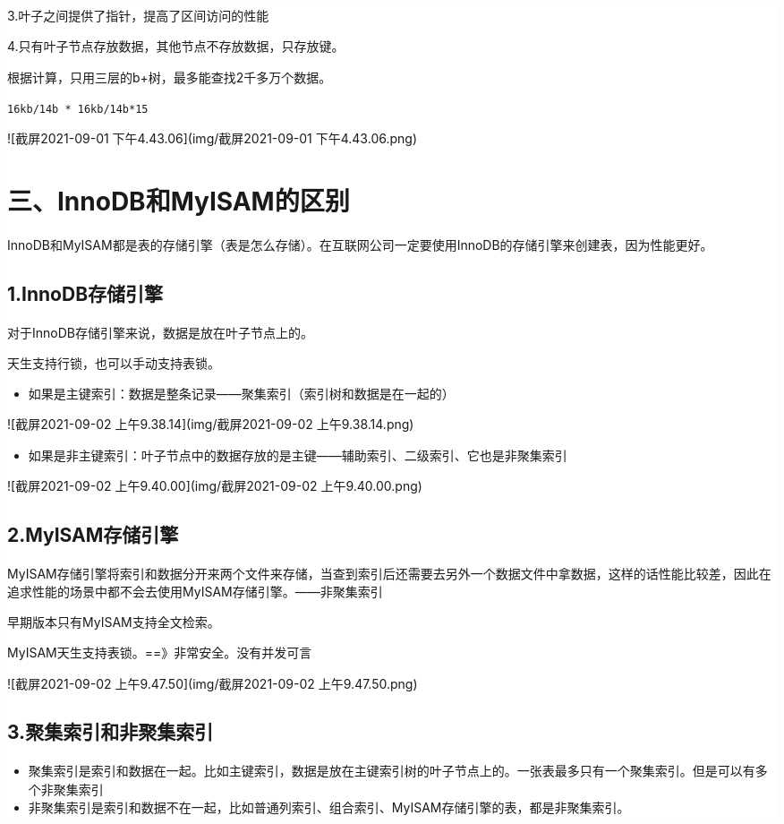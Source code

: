 3.叶子之间提供了指针，提高了区间访问的性能

4.只有叶子节点存放数据，其他节点不存放数据，只存放键。

根据计算，只用三层的b+树，最多能查找2千多万个数据。

```
16kb/14b * 16kb/14b*15
```





![截屏2021-09-01 下午4.43.06](img/截屏2021-09-01 下午4.43.06.png)





# 三、InnoDB和MyISAM的区别

InnoDB和MyISAM都是表的存储引擎（表是怎么存储）。在互联网公司一定要使用InnoDB的存储引擎来创建表，因为性能更好。

## 1.InnoDB存储引擎

对于InnoDB存储引擎来说，数据是放在叶子节点上的。

天生支持行锁，也可以手动支持表锁。

- 如果是主键索引：数据是整条记录——聚集索引（索引树和数据是在一起的）

![截屏2021-09-02 上午9.38.14](img/截屏2021-09-02 上午9.38.14.png)



- 如果是非主键索引：叶子节点中的数据存放的是主键——辅助索引、二级索引、它也是非聚集索引

![截屏2021-09-02 上午9.40.00](img/截屏2021-09-02 上午9.40.00.png)



## 2.MyISAM存储引擎

MyISAM存储引擎将索引和数据分开来两个文件来存储，当查到索引后还需要去另外一个数据文件中拿数据，这样的话性能比较差，因此在追求性能的场景中都不会去使用MyISAM存储引擎。——非聚集索引

早期版本只有MyISAM支持全文检索。

MyISAM天生支持表锁。==》非常安全。没有并发可言

![截屏2021-09-02 上午9.47.50](img/截屏2021-09-02 上午9.47.50.png)



## 3.聚集索引和非聚集索引

- 聚集索引是索引和数据在一起。比如主键索引，数据是放在主键索引树的叶子节点上的。一张表最多只有一个聚集索引。但是可以有多个非聚集索引
- 非聚集索引是索引和数据不在一起，比如普通列索引、组合索引、MyISAM存储引擎的表，都是非聚集索引。

